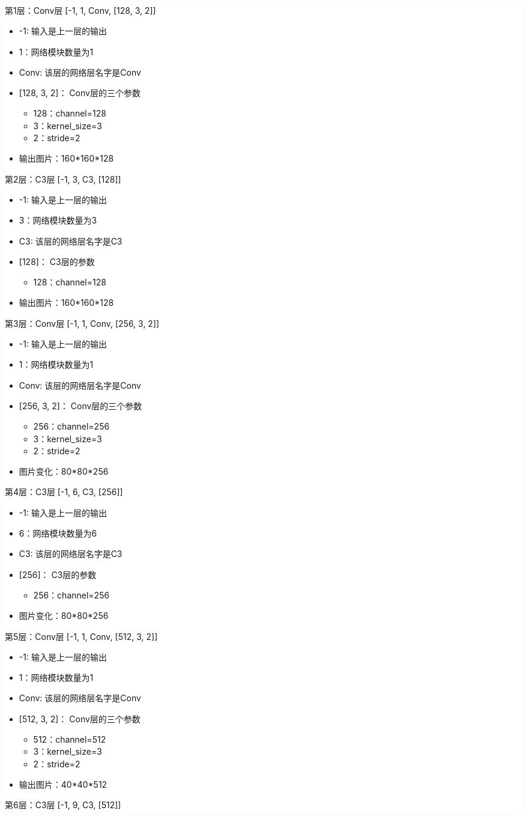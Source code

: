  第1层：Conv层 \[-1, 1, Conv, \[128, 3, 2\]\]

 *  -1: 输入是上一层的输出
 *  1：网络模块数量为1
 *  Conv: 该层的网络层名字是Conv
 *  \[128, 3, 2\]： Conv层的三个参数
    
     *  128：channel=128
     *  3：kernel\_size=3
     *  2：stride=2
 *  输出图片：160\*160\*128

 第2层：C3层 \[-1, 3, C3, \[128\]\]

 *  -1: 输入是上一层的输出
 *  3：网络模块数量为3
 *  C3: 该层的网络层名字是C3
 *  \[128\]： C3层的参数
    
     *  128：channel=128
 *  输出图片：160\*160\*128

第3层：Conv层 \[-1, 1, Conv, \[256, 3, 2\]\]

 *  -1: 输入是上一层的输出
 *  1：网络模块数量为1
 *  Conv: 该层的网络层名字是Conv
 *  \[256, 3, 2\]： Conv层的三个参数
    
     *  256：channel=256
     *  3：kernel\_size=3
     *  2：stride=2
 *  图片变化：80\*80\*256

 第4层：C3层 \[-1, 6, C3, \[256\]\]

 *  -1: 输入是上一层的输出
 *  6：网络模块数量为6
 *  C3: 该层的网络层名字是C3
 *  \[256\]： C3层的参数
    
     *  256：channel=256
 *  图片变化：80\*80\*256

第5层：Conv层 \[-1, 1, Conv, \[512, 3, 2\]\]

 *  -1: 输入是上一层的输出
 *  1：网络模块数量为1
 *  Conv: 该层的网络层名字是Conv
 *  \[512, 3, 2\]： Conv层的三个参数
    
     *  512：channel=512
     *  3：kernel\_size=3
     *  2：stride=2
 *  输出图片：40\*40\*512

 第6层：C3层 \[-1, 9, C3, \[512\]\]


[mirrors _ ultralytics _ yolov5 _ GitCode]: https://gitcode.net/mirrors/ultralytics/yolov5?utm_source=csdn_github_accelerator
[YOLOv5]: https://so.csdn.net/so/search?q=YOLOv5%E6%BA%90%E7%A0%81&spm=1001.2101.3001.7020
[YOLOv5_1]: https://blog.csdn.net/weixin_43334693/article/details/129356033?spm=1001.2014.3001.5501
[YOLOv5_2_detect.py]: https://blog.csdn.net/weixin_43334693/article/details/129349094?spm=1001.2014.3001.5501
[YOLOv5_3_train.py]: https://blog.csdn.net/weixin_43334693/article/details/129460666?spm=1001.2014.3001.5501
[YOLOv5_4_val_test_.py]: https://blog.csdn.net/weixin_43334693/article/details/129649553?spm=1001.2014.3001.5501
[YOLOv5_6_1_yolo.py]: https://blog.csdn.net/weixin_43334693/article/details/129803802?spm=1001.2014.3001.5501
[YOLOv5_7_2_common.py]: https://blog.csdn.net/weixin_43334693/article/details/129854764
[Link 1]: #%E5%89%8D%E8%A8%80
[Link 2]: #%E7%9B%AE%E5%BD%95%C2%A0
[YAML]: #%F0%9F%9A%80%E4%B8%80%E3%80%81%E4%BB%80%E4%B9%88%E6%98%AFYAML
[Link 3]: #%F0%9F%9A%80%E4%BA%8C%E3%80%81%E5%8F%82%E6%95%B0%E9%85%8D%E7%BD%AE
[Link 4]: #%F0%9F%9A%80%E4%B8%89%E3%80%81%E5%85%88%E9%AA%8C%E6%A1%86%E9%85%8D%E7%BD%AE
[backbone]: #%F0%9F%9A%80%E5%9B%9B%E3%80%81backbone%E9%83%A8%E5%88%86
[Head]: #%C2%A0%F0%9F%9A%80%E4%BA%94%E3%80%81Head%E9%83%A8%E5%88%86
[Link 5]: #%F0%9F%9A%80%E5%85%AD%E3%80%81%E6%95%B4%E4%BD%93%E6%A8%A1%E5%9E%8B%C2%A0%E2%80%8B%E7%BC%96%E8%BE%91
[YOLOv5s_YOLOv5m_YOLOv5l_YOLOv5x]: #%F0%9F%9A%80%E4%B8%83%E3%80%81YOLOv5s%E3%80%81YOLOv5m%E3%80%81YOLOv5l%E3%80%81YOLOv5x%E5%AF%B9%E6%AF%94
[YOLO_YOLOv5_YOLOX_YOOv6_YOLOv7_DearAlbert]: https://blog.csdn.net/qq_39770163/article/details/126858001?ops_request_misc=%257B%2522request%255Fid%2522%253A%2522167948414416800197098279%2522%252C%2522scm%2522%253A%252220140713.130102334.pc%255Fall.%2522%257D&request_id=167948414416800197098279&biz_id=0&utm_medium=distribute.pc_search_result.none-task-blog-2~all~first_rank_ecpm_v1~rank_v31_ecpm-21-126858001-null-null.142%5Ev76%5Epc_search_v2,201%5Ev4%5Eadd_ask,239%5Ev2%5Einsert_chatgpt&utm_term=yolov5%E7%BD%91%E7%BB%9C%E7%BB%93%E6%9E%84&spm=1018.2226.3001.4187
[CSDN_YOLOv5_v7_v8_yaml_YOLO_-CSDN]: https://yolov5.blog.csdn.net/article/details/129216131?spm=1001.2014.3001.5502